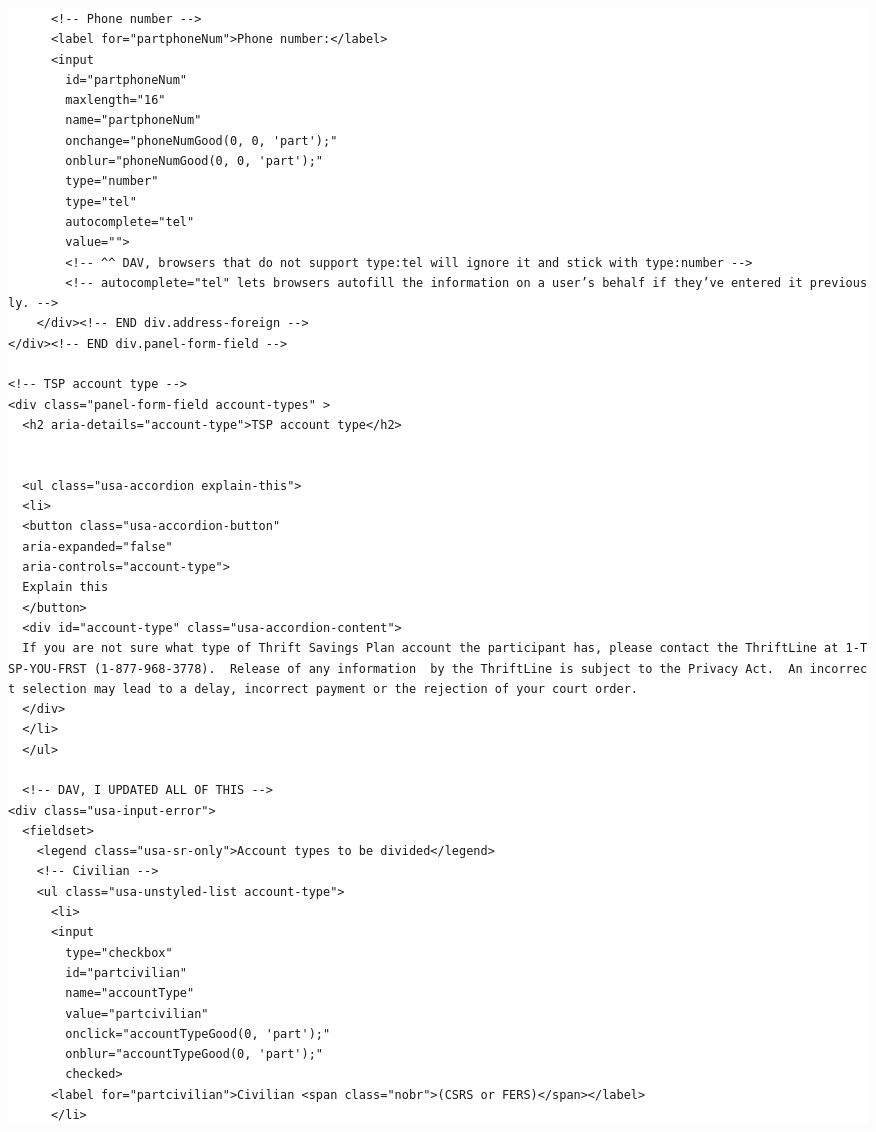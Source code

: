           <!-- Phone number -->
          <label for="partphoneNum">Phone number:</label>
          <input
            id="partphoneNum"
            maxlength="16"
            name="partphoneNum"
            onchange="phoneNumGood(0, 0, 'part');"
            onblur="phoneNumGood(0, 0, 'part');"
            type="number"
            type="tel"
            autocomplete="tel"
            value="">
            <!-- ^^ DAV, browsers that do not support type:tel will ignore it and stick with type:number -->
            <!-- autocomplete="tel" lets browsers autofill the information on a user’s behalf if they’ve entered it previously. -->
        </div><!-- END div.address-foreign -->
    </div><!-- END div.panel-form-field -->

    <!-- TSP account type -->
    <div class="panel-form-field account-types" >
      <h2 aria-details="account-type">TSP account type</h2>


      <ul class="usa-accordion explain-this">
      <li>
      <button class="usa-accordion-button"
      aria-expanded="false"
      aria-controls="account-type">
      Explain this
      </button>
      <div id="account-type" class="usa-accordion-content">
      If you are not sure what type of Thrift Savings Plan account the participant has, please contact the ThriftLine at 1-TSP-YOU-FRST (1-877-968-3778).  Release of any information  by the ThriftLine is subject to the Privacy Act.  An incorrect selection may lead to a delay, incorrect payment or the rejection of your court order.
      </div>
      </li>
      </ul>

      <!-- DAV, I UPDATED ALL OF THIS -->
    <div class="usa-input-error">
      <fieldset>
        <legend class="usa-sr-only">Account types to be divided</legend>
        <!-- Civilian -->
        <ul class="usa-unstyled-list account-type">
          <li>
          <input
            type="checkbox"
            id="partcivilian"
            name="accountType"
            value="partcivilian"
            onclick="accountTypeGood(0, 'part');"
            onblur="accountTypeGood(0, 'part');"
            checked>
          <label for="partcivilian">Civilian <span class="nobr">(CSRS or FERS)</span></label>
          </li>
